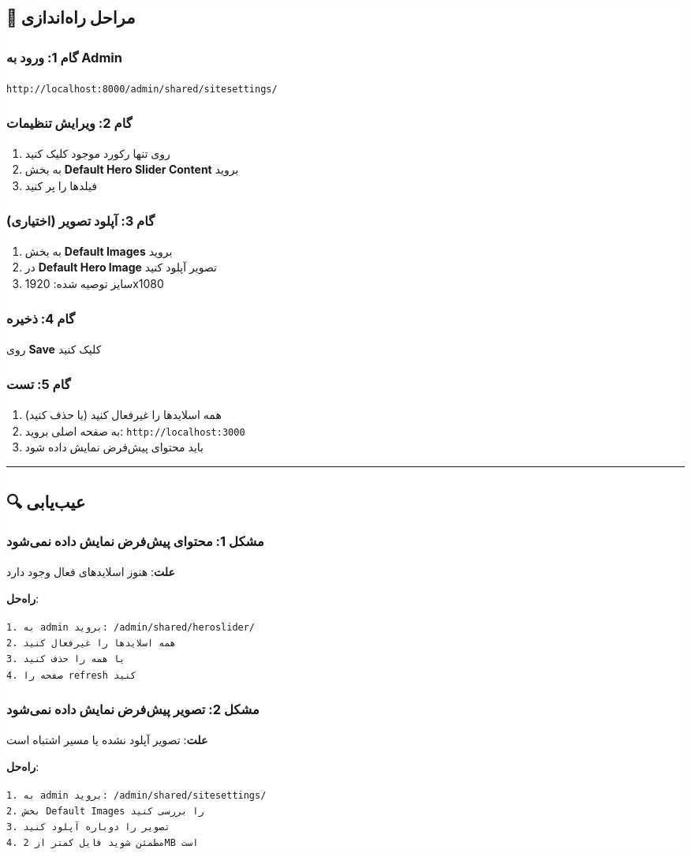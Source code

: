 
## 🚀 مراحل راه‌اندازی

### گام 1: ورود به Admin
```
http://localhost:8000/admin/shared/sitesettings/
```

### گام 2: ویرایش تنظیمات
1. روی تنها رکورد موجود کلیک کنید
2. به بخش **Default Hero Slider Content** بروید
3. فیلدها را پر کنید

### گام 3: آپلود تصویر (اختیاری)
1. به بخش **Default Images** بروید
2. در **Default Hero Image** تصویر آپلود کنید
3. سایز توصیه شده: 1920x1080

### گام 4: ذخیره
روی **Save** کلیک کنید

### گام 5: تست
1. همه اسلایدها را غیرفعال کنید (یا حذف کنید)
2. به صفحه اصلی بروید: `http://localhost:3000`
3. باید محتوای پیش‌فرض نمایش داده شود

---

## 🔍 عیب‌یابی

### مشکل 1: محتوای پیش‌فرض نمایش داده نمی‌شود
**علت**: هنوز اسلایدهای فعال وجود دارد

**راه‌حل**:
```
1. به admin بروید: /admin/shared/heroslider/
2. همه اسلایدها را غیرفعال کنید
3. یا همه را حذف کنید
4. صفحه را refresh کنید
```

### مشکل 2: تصویر پیش‌فرض نمایش داده نمی‌شود
**علت**: تصویر آپلود نشده یا مسیر اشتباه است

**راه‌حل**:
```
1. به admin بروید: /admin/shared/sitesettings/
2. بخش Default Images را بررسی کنید
3. تصویر را دوباره آپلود کنید
4. مطمئن شوید فایل کمتر از 2MB است
```
